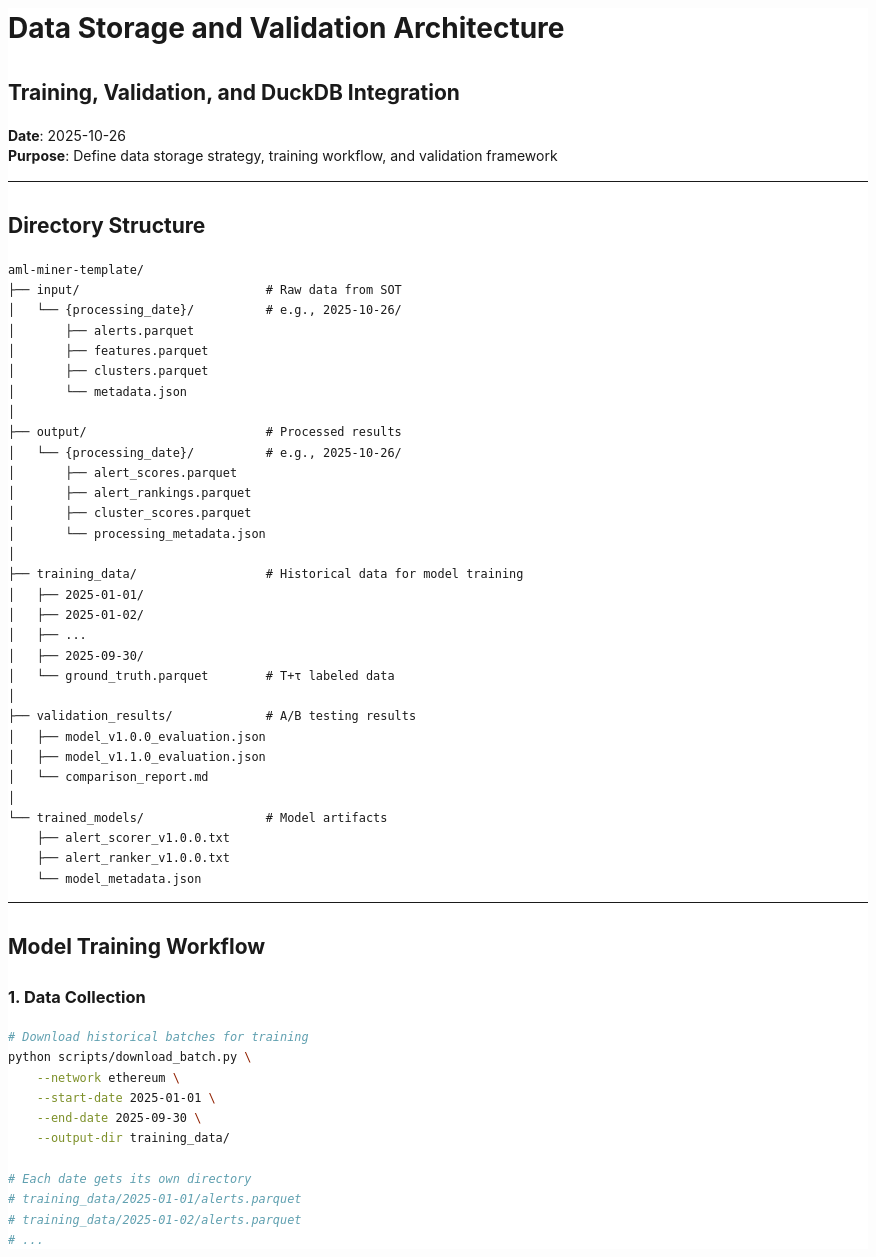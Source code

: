 # Data Storage and Validation Architecture
## Training, Validation, and DuckDB Integration

**Date**: 2025-10-26  
**Purpose**: Define data storage strategy, training workflow, and validation framework  

---

## Directory Structure

```
aml-miner-template/
├── input/                          # Raw data from SOT
│   └── {processing_date}/          # e.g., 2025-10-26/
│       ├── alerts.parquet
│       ├── features.parquet
│       ├── clusters.parquet
│       └── metadata.json
│
├── output/                         # Processed results
│   └── {processing_date}/          # e.g., 2025-10-26/
│       ├── alert_scores.parquet
│       ├── alert_rankings.parquet
│       ├── cluster_scores.parquet
│       └── processing_metadata.json
│
├── training_data/                  # Historical data for model training
│   ├── 2025-01-01/
│   ├── 2025-01-02/
│   ├── ...
│   ├── 2025-09-30/
│   └── ground_truth.parquet        # T+τ labeled data
│
├── validation_results/             # A/B testing results
│   ├── model_v1.0.0_evaluation.json
│   ├── model_v1.1.0_evaluation.json
│   └── comparison_report.md
│
└── trained_models/                 # Model artifacts
    ├── alert_scorer_v1.0.0.txt
    ├── alert_ranker_v1.0.0.txt
    └── model_metadata.json
```

---

## Model Training Workflow

### 1. Data Collection
```bash
# Download historical batches for training
python scripts/download_batch.py \
    --network ethereum \
    --start-date 2025-01-01 \
    --end-date 2025-09-30 \
    --output-dir training_data/

# Each date gets its own directory
# training_data/2025-01-01/alerts.parquet
# training_data/2025-01-02/alerts.parquet
# ...
```